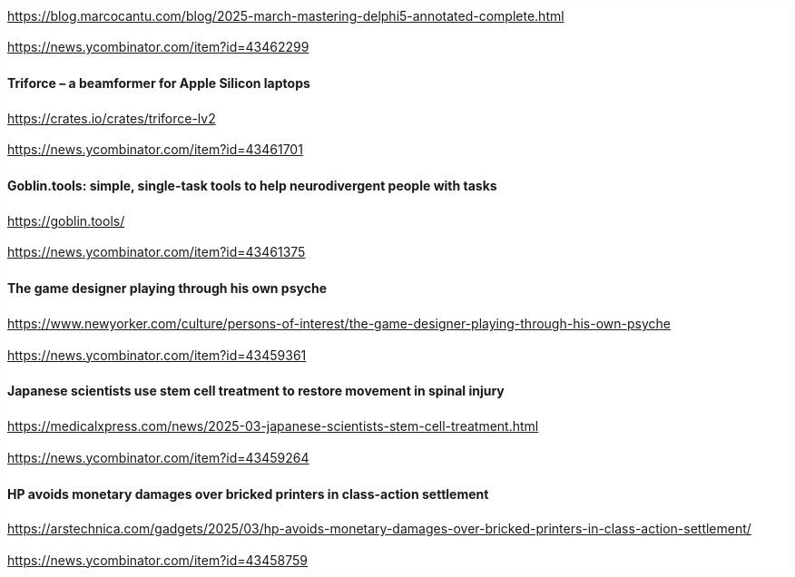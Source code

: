 <span style="color: blue!80!green"><https://blog.marcocantu.com/blog/2025-march-mastering-delphi5-annotated-complete.html></span>

<span style="color: black!50"><https://news.ycombinator.com/item?id=43462299></span>

</div>

<div class="minipage">

#### Triforce – a beamformer for Apple Silicon laptops

<span style="color: blue!80!green"><https://crates.io/crates/triforce-lv2></span>

<span style="color: black!50"><https://news.ycombinator.com/item?id=43461701></span>

</div>

<div class="minipage">

#### Goblin.tools: simple, single-task tools to help neurodivergent people with tasks

<span style="color: blue!80!green"><https://goblin.tools/></span>

<span style="color: black!50"><https://news.ycombinator.com/item?id=43461375></span>

</div>

<div class="minipage">

#### The game designer playing through his own psyche

<span style="color: blue!80!green"><https://www.newyorker.com/culture/persons-of-interest/the-game-designer-playing-through-his-own-psyche></span>

<span style="color: black!50"><https://news.ycombinator.com/item?id=43459361></span>

</div>

<div class="minipage">

#### Japanese scientists use stem cell treatment to restore movement in spinal injury

<span style="color: blue!80!green"><https://medicalxpress.com/news/2025-03-japanese-scientists-stem-cell-treatment.html></span>

<span style="color: black!50"><https://news.ycombinator.com/item?id=43459264></span>

</div>

<div class="minipage">

#### HP avoids monetary damages over bricked printers in class-action settlement

<span style="color: blue!80!green"><https://arstechnica.com/gadgets/2025/03/hp-avoids-monetary-damages-over-bricked-printers-in-class-action-settlement/></span>

<span style="color: black!50"><https://news.ycombinator.com/item?id=43458759></span>
